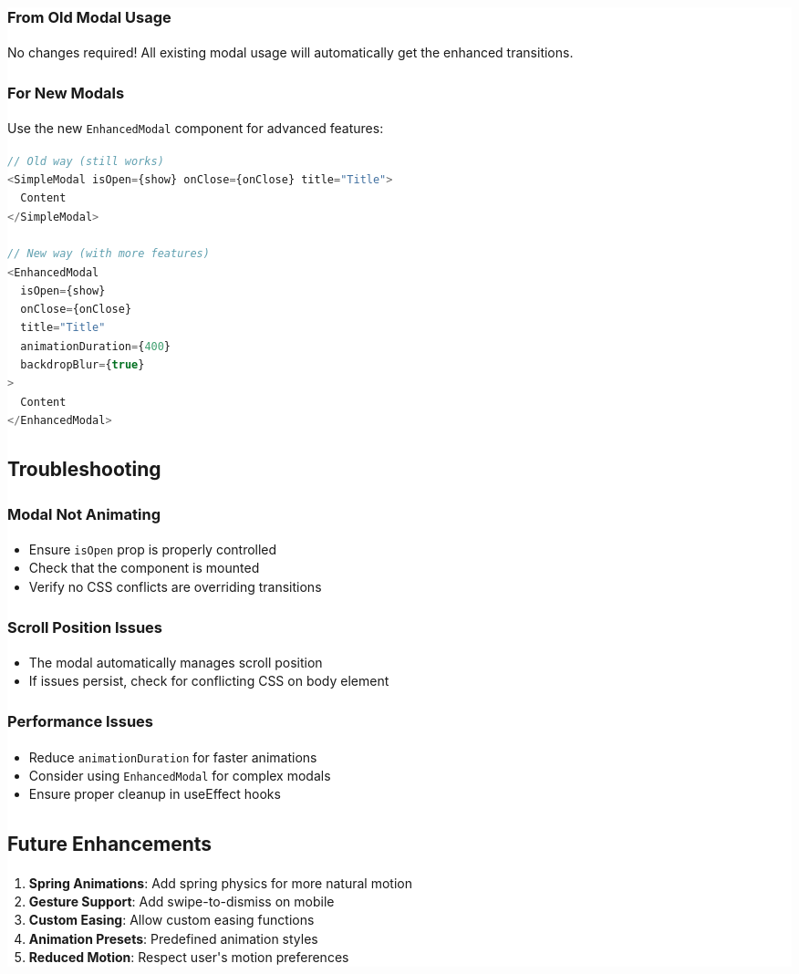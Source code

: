 ### From Old Modal Usage
No changes required! All existing modal usage will automatically get the enhanced transitions.

### For New Modals
Use the new `EnhancedModal` component for advanced features:

```javascript
// Old way (still works)
<SimpleModal isOpen={show} onClose={onClose} title="Title">
  Content
</SimpleModal>

// New way (with more features)
<EnhancedModal 
  isOpen={show} 
  onClose={onClose} 
  title="Title"
  animationDuration={400}
  backdropBlur={true}
>
  Content
</EnhancedModal>
```

## Troubleshooting

### Modal Not Animating
- Ensure `isOpen` prop is properly controlled
- Check that the component is mounted
- Verify no CSS conflicts are overriding transitions

### Scroll Position Issues
- The modal automatically manages scroll position
- If issues persist, check for conflicting CSS on body element

### Performance Issues
- Reduce `animationDuration` for faster animations
- Consider using `EnhancedModal` for complex modals
- Ensure proper cleanup in useEffect hooks

## Future Enhancements

1. **Spring Animations**: Add spring physics for more natural motion
2. **Gesture Support**: Add swipe-to-dismiss on mobile
3. **Custom Easing**: Allow custom easing functions
4. **Animation Presets**: Predefined animation styles
5. **Reduced Motion**: Respect user's motion preferences 
